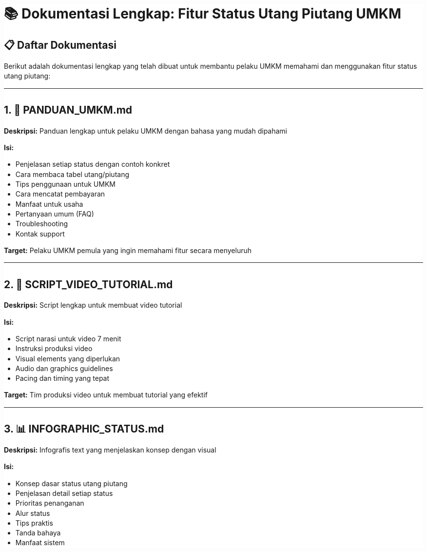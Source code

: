 # 📚 Dokumentasi Lengkap: Fitur Status Utang Piutang UMKM

## 📋 Daftar Dokumentasi

Berikut adalah dokumentasi lengkap yang telah dibuat untuk membantu pelaku UMKM memahami dan menggunakan fitur status utang piutang:

---

## 1. 📖 PANDUAN_UMKM.md
**Deskripsi:** Panduan lengkap untuk pelaku UMKM dengan bahasa yang mudah dipahami

**Isi:**
- Penjelasan setiap status dengan contoh konkret
- Cara membaca tabel utang/piutang
- Tips penggunaan untuk UMKM
- Cara mencatat pembayaran
- Manfaat untuk usaha
- Pertanyaan umum (FAQ)
- Troubleshooting
- Kontak support

**Target:** Pelaku UMKM pemula yang ingin memahami fitur secara menyeluruh

---

## 2. 🎥 SCRIPT_VIDEO_TUTORIAL.md
**Deskripsi:** Script lengkap untuk membuat video tutorial

**Isi:**
- Script narasi untuk video 7 menit
- Instruksi produksi video
- Visual elements yang diperlukan
- Audio dan graphics guidelines
- Pacing dan timing yang tepat

**Target:** Tim produksi video untuk membuat tutorial yang efektif

---

## 3. 📊 INFOGRAPHIC_STATUS.md
**Deskripsi:** Infografis text yang menjelaskan konsep dengan visual

**Isi:**
- Konsep dasar status utang piutang
- Penjelasan detail setiap status
- Prioritas penanganan
- Alur status
- Tips praktis
- Tanda bahaya
- Manfaat sistem
